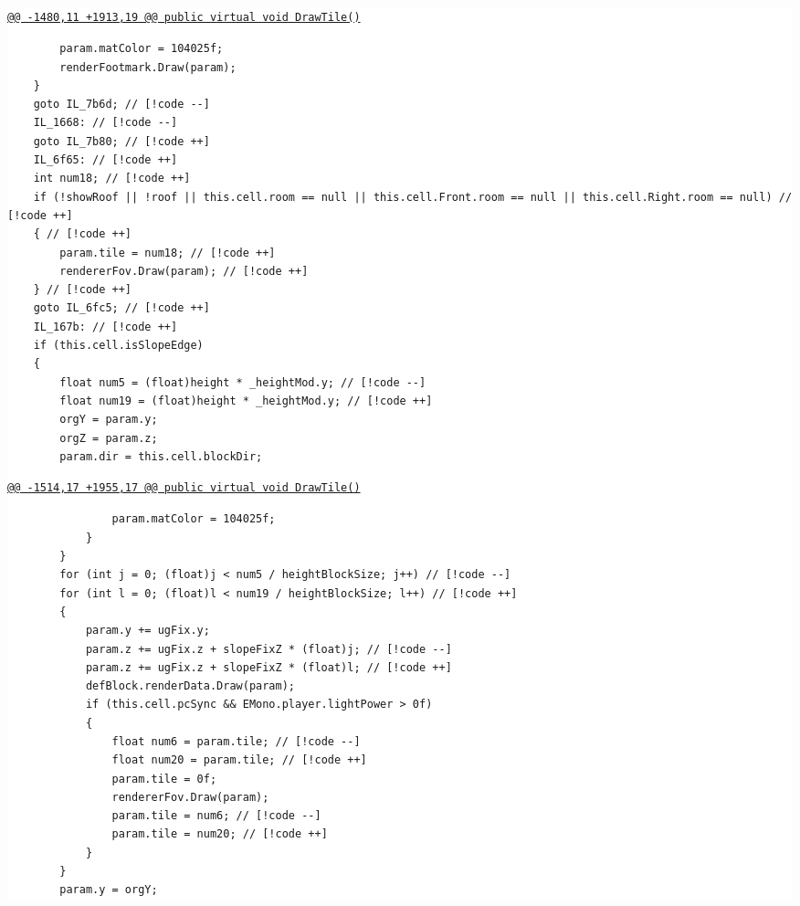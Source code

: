 [`@@ -1480,11 +1913,19 @@ public virtual void DrawTile()`](https://github.com/Elin-Modding-Resources/Elin-Decompiled/blob/886f4dbca0b43681d5d33aab15791296d314d274/Elin/BaseTileMap.cs#L1480-L1490)
```cs:line-numbers=1480
		param.matColor = 104025f;
		renderFootmark.Draw(param);
	}
	goto IL_7b6d; // [!code --]
	IL_1668: // [!code --]
	goto IL_7b80; // [!code ++]
	IL_6f65: // [!code ++]
	int num18; // [!code ++]
	if (!showRoof || !roof || this.cell.room == null || this.cell.Front.room == null || this.cell.Right.room == null) // [!code ++]
	{ // [!code ++]
		param.tile = num18; // [!code ++]
		rendererFov.Draw(param); // [!code ++]
	} // [!code ++]
	goto IL_6fc5; // [!code ++]
	IL_167b: // [!code ++]
	if (this.cell.isSlopeEdge)
	{
		float num5 = (float)height * _heightMod.y; // [!code --]
		float num19 = (float)height * _heightMod.y; // [!code ++]
		orgY = param.y;
		orgZ = param.z;
		param.dir = this.cell.blockDir;
```

[`@@ -1514,17 +1955,17 @@ public virtual void DrawTile()`](https://github.com/Elin-Modding-Resources/Elin-Decompiled/blob/886f4dbca0b43681d5d33aab15791296d314d274/Elin/BaseTileMap.cs#L1514-L1530)
```cs:line-numbers=1514
				param.matColor = 104025f;
			}
		}
		for (int j = 0; (float)j < num5 / heightBlockSize; j++) // [!code --]
		for (int l = 0; (float)l < num19 / heightBlockSize; l++) // [!code ++]
		{
			param.y += ugFix.y;
			param.z += ugFix.z + slopeFixZ * (float)j; // [!code --]
			param.z += ugFix.z + slopeFixZ * (float)l; // [!code ++]
			defBlock.renderData.Draw(param);
			if (this.cell.pcSync && EMono.player.lightPower > 0f)
			{
				float num6 = param.tile; // [!code --]
				float num20 = param.tile; // [!code ++]
				param.tile = 0f;
				rendererFov.Draw(param);
				param.tile = num6; // [!code --]
				param.tile = num20; // [!code ++]
			}
		}
		param.y = orgY;
```
